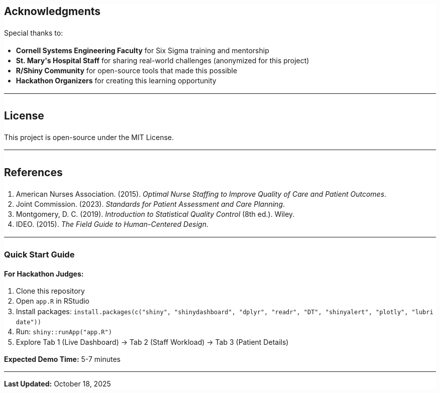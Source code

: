 
## Acknowledgments

Special thanks to:
- **Cornell Systems Engineering Faculty** for Six Sigma training and mentorship
- **St. Mary's Hospital Staff** for sharing real-world challenges (anonymized for this project)
- **R/Shiny Community** for open-source tools that made this possible
- **Hackathon Organizers** for creating this learning opportunity

---

## License

This project is open-source under the MIT License.

---

## References

1. American Nurses Association. (2015). *Optimal Nurse Staffing to Improve Quality of Care and Patient Outcomes*.
2. Joint Commission. (2023). *Standards for Patient Assessment and Care Planning*.
3. Montgomery, D. C. (2019). *Introduction to Statistical Quality Control* (8th ed.). Wiley.
4. IDEO. (2015). *The Field Guide to Human-Centered Design*.

---

### Quick Start Guide

**For Hackathon Judges:**
1. Clone this repository
2. Open `app.R` in RStudio
3. Install packages: `install.packages(c("shiny", "shinydashboard", "dplyr", "readr", "DT", "shinyalert", "plotly", "lubridate"))`
4. Run: `shiny::runApp("app.R")`
5. Explore Tab 1 (Live Dashboard) → Tab 2 (Staff Workload) → Tab 3 (Patient Details)

**Expected Demo Time:** 5-7 minutes

---

**Last Updated:** October 18, 2025
